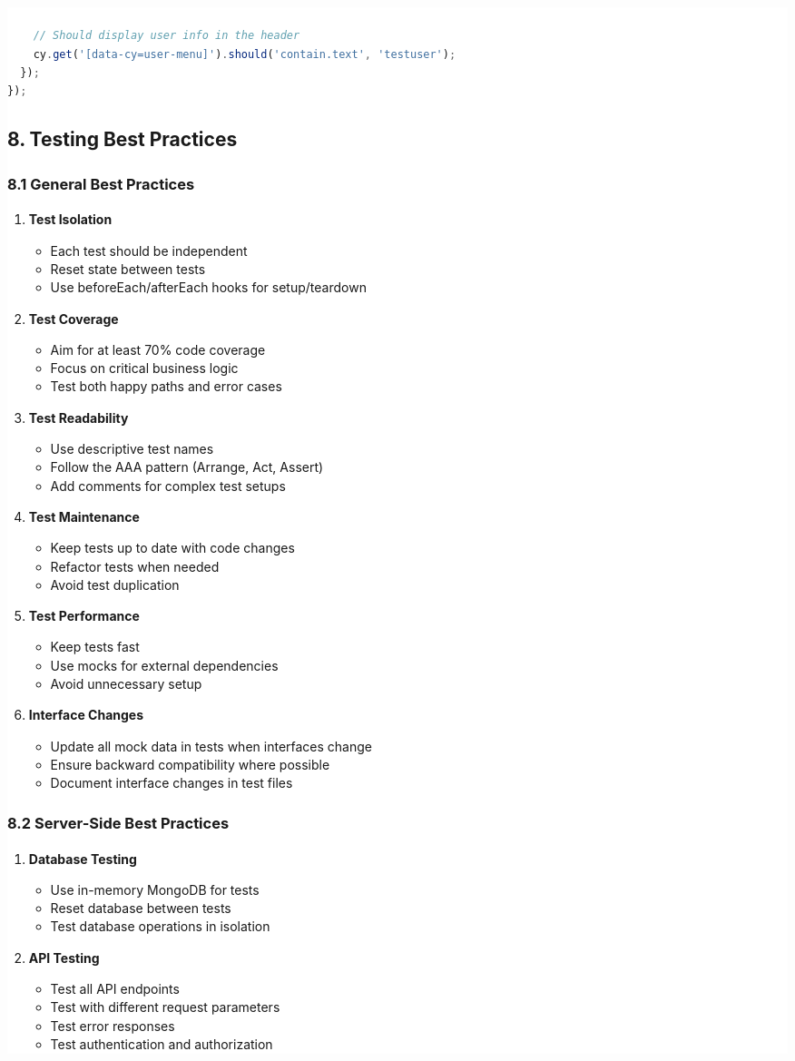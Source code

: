 ```typescript
    
    // Should display user info in the header
    cy.get('[data-cy=user-menu]').should('contain.text', 'testuser');
  });
});
```

## 8. Testing Best Practices

### 8.1 General Best Practices

1. **Test Isolation**
   - Each test should be independent
   - Reset state between tests
   - Use beforeEach/afterEach hooks for setup/teardown

2. **Test Coverage**
   - Aim for at least 70% code coverage
   - Focus on critical business logic
   - Test both happy paths and error cases

3. **Test Readability**
   - Use descriptive test names
   - Follow the AAA pattern (Arrange, Act, Assert)
   - Add comments for complex test setups

4. **Test Maintenance**
   - Keep tests up to date with code changes
   - Refactor tests when needed
   - Avoid test duplication

5. **Test Performance**
   - Keep tests fast
   - Use mocks for external dependencies
   - Avoid unnecessary setup

6. **Interface Changes**
   - Update all mock data in tests when interfaces change
   - Ensure backward compatibility where possible
   - Document interface changes in test files

### 8.2 Server-Side Best Practices

1. **Database Testing**
   - Use in-memory MongoDB for tests
   - Reset database between tests
   - Test database operations in isolation

2. **API Testing**
   - Test all API endpoints
   - Test with different request parameters
   - Test error responses
   - Test authentication and authorization
